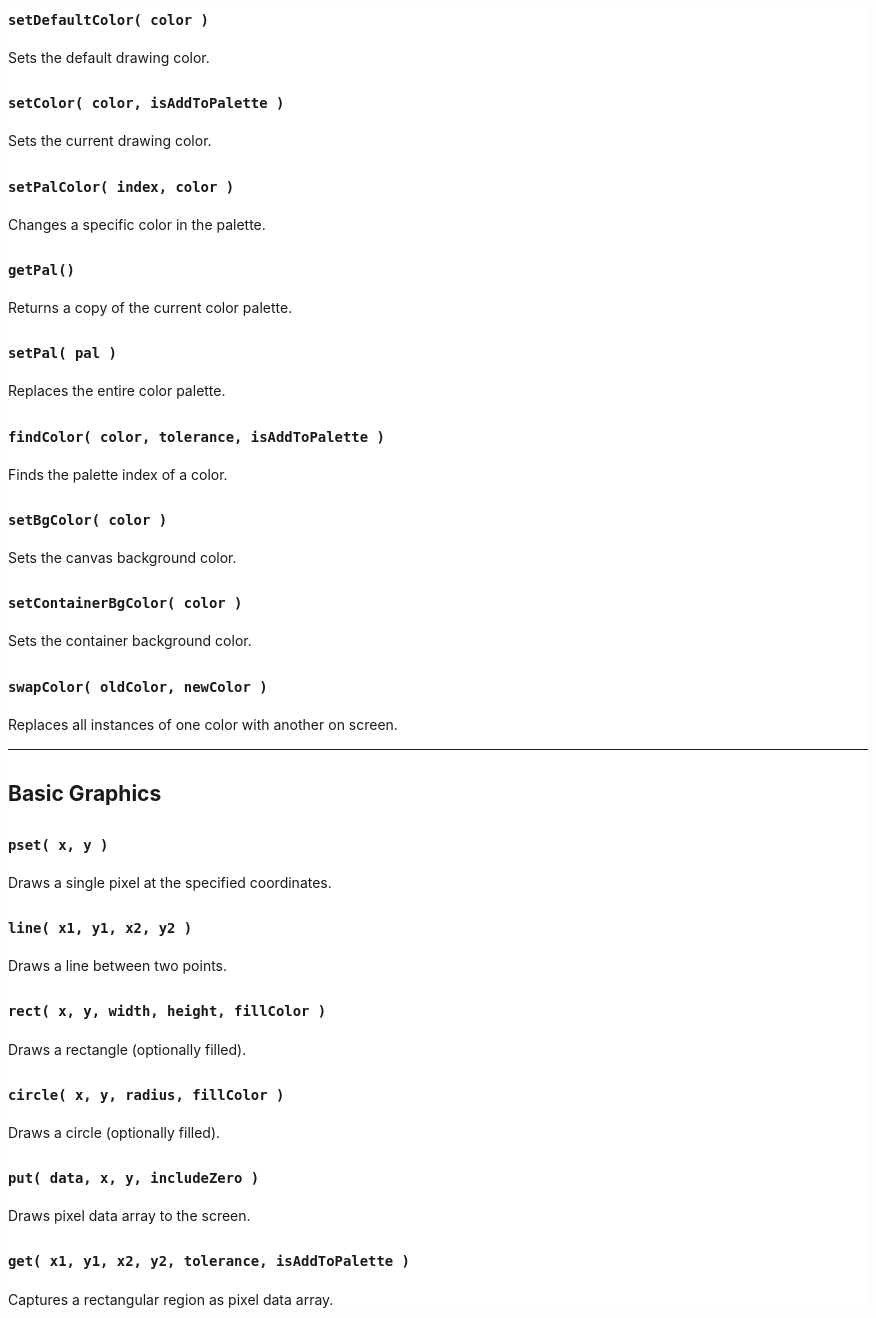 ### `setDefaultColor( color )`
Sets the default drawing color.

### `setColor( color, isAddToPalette )`
Sets the current drawing color.

### `setPalColor( index, color )`
Changes a specific color in the palette.

### `getPal()`
Returns a copy of the current color palette.

### `setPal( pal )`
Replaces the entire color palette.

### `findColor( color, tolerance, isAddToPalette )`
Finds the palette index of a color.

### `setBgColor( color )`
Sets the canvas background color.

### `setContainerBgColor( color )`
Sets the container background color.

### `swapColor( oldColor, newColor )`
Replaces all instances of one color with another on screen.

---

## Basic Graphics

### `pset( x, y )`
Draws a single pixel at the specified coordinates.

### `line( x1, y1, x2, y2 )`
Draws a line between two points.

### `rect( x, y, width, height, fillColor )`
Draws a rectangle (optionally filled).

### `circle( x, y, radius, fillColor )`
Draws a circle (optionally filled).

### `put( data, x, y, includeZero )`
Draws pixel data array to the screen.

### `get( x1, y1, x2, y2, tolerance, isAddToPalette )`
Captures a rectangular region as pixel data array.
